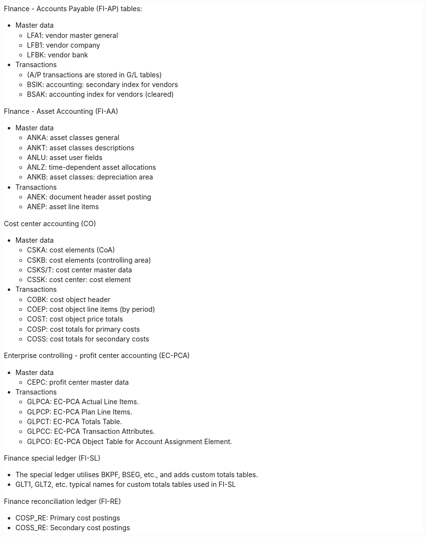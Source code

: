 FInance - Accounts Payable (FI-AP) tables:

- Master data
  - LFA1: vendor master general
  - LFB1: vendor company
  - LFBK: vendor bank
- Transactions
  - (A/P transactions are stored in G/L tables)
  - BSIK: accounting: secondary index for vendors
  - BSAK: accounting index for vendors (cleared)

FInance - Asset Accounting (FI-AA)

- Master data
  - ANKA: asset classes general
  - ANKT: asset classes descriptions
  - ANLU: asset user fields
  - ANLZ: time-dependent asset allocations
  - ANKB: asset classes: depreciation area
- Transactions
  - ANEK: document header asset posting
  - ANEP: asset line items

Cost center accounting (CO)

- Master data
  - CSKA: cost elements (CoA)
  - CSKB: cost elements (controlling area)
  - CSKS/T: cost center master data
  - CSSK: cost center: cost element
- Transactions
  - COBK: cost object header
  - COEP: cost object line items (by period)
  - COST: cost object price totals
  - COSP: cost totals for primary costs
  - COSS: cost totals for secondary costs

Enterprise controlling - profit center accounting (EC-PCA)

- Master data
  - CEPC: profit center master data
- Transactions
  - GLPCA: EC-PCA Actual Line Items.
  - GLPCP: EC-PCA Plan Line Items.
  - GLPCT: EC-PCA Totals Table.
  - GLPCC: EC-PCA Transaction Attributes.
  - GLPCO: EC-PCA Object Table for Account Assignment Element.

Finance special ledger (FI-SL)

- The special ledger utilises BKPF, BSEG, etc., and adds custom totals tables.
- GLT1, GLT2, etc. typical names for custom totals tables used in FI-SL

Finance reconciliation ledger (FI-RE)

- COSP_RE: Primary cost postings
- COSS_RE: Secondary cost postings
